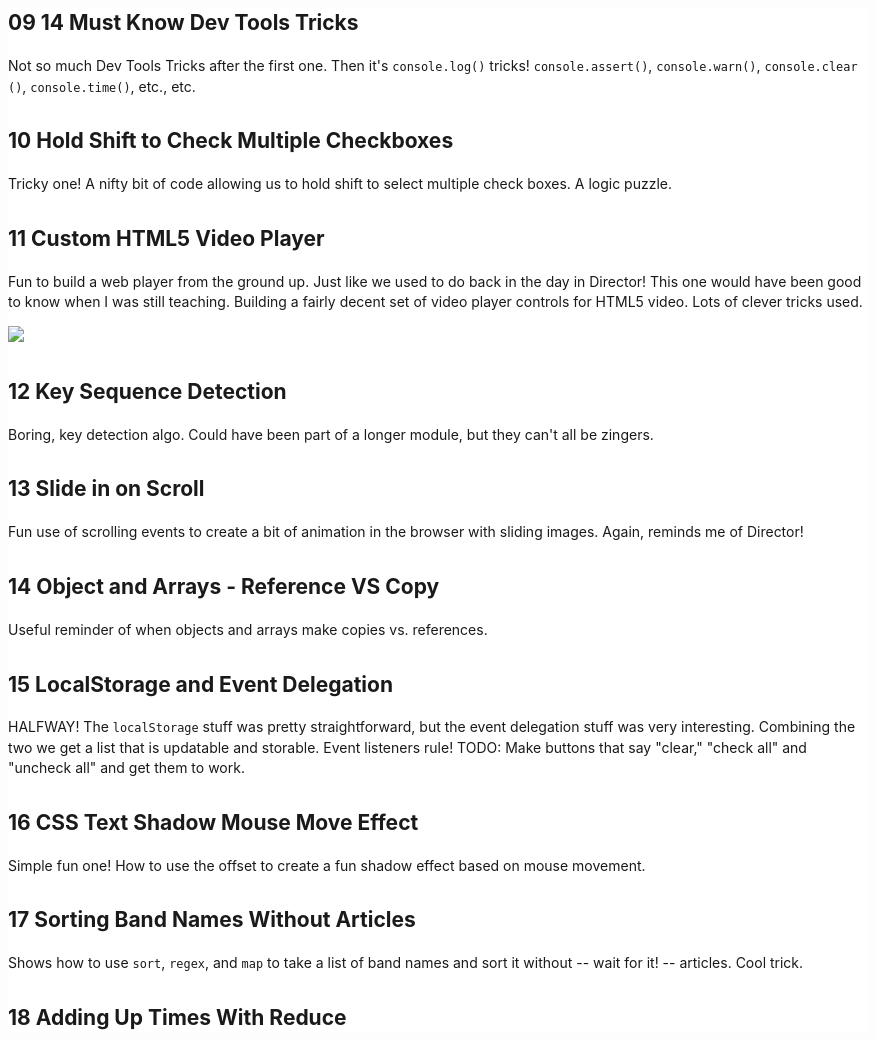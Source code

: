 ## 09 14 Must Know Dev Tools Tricks

Not so much Dev Tools Tricks after the first one. Then it's `console.log()` tricks! `console.assert()`, `console.warn()`, `console.clear()`, `console.time()`, etc., etc.

## 10 Hold Shift to Check Multiple Checkboxes

Tricky one! A nifty bit of code allowing us to hold shift to select multiple check boxes. A logic puzzle.

## 11 Custom HTML5 Video Player

Fun to build a web player from the ground up. Just like we used to do back in the day in Director!
This one would have been good to know when I was still teaching. Building a fairly decent set of video player controls for HTML5 video. Lots of clever tricks used.

![](https://javascript30.com/images/JS3-social-share.png)

## 12 Key Sequence Detection

Boring, key detection algo. Could have been part of a longer module, but they can't all be zingers.

## 13 Slide in on Scroll

Fun use of scrolling events to create a bit of animation in the browser with sliding images. Again, reminds me of Director!

## 14 Object and Arrays - Reference VS Copy

Useful reminder of when objects and arrays make copies vs. references.

## 15 LocalStorage and Event Delegation

HALFWAY! The `localStorage` stuff was pretty straightforward, but the event delegation stuff was very interesting. Combining the two we get a list that is updatable and storable. Event listeners rule! TODO: Make buttons that say "clear," "check all" and "uncheck all" and get them to work.

## 16 CSS Text Shadow Mouse Move Effect

Simple fun one! How to use the offset to create a fun shadow effect based on mouse movement.

## 17 Sorting Band Names Without Articles

Shows how to use `sort`, `regex`, and `map` to take a list of band names and sort it without -- wait for it! -- articles. Cool trick.

## 18 Adding Up Times With Reduce
